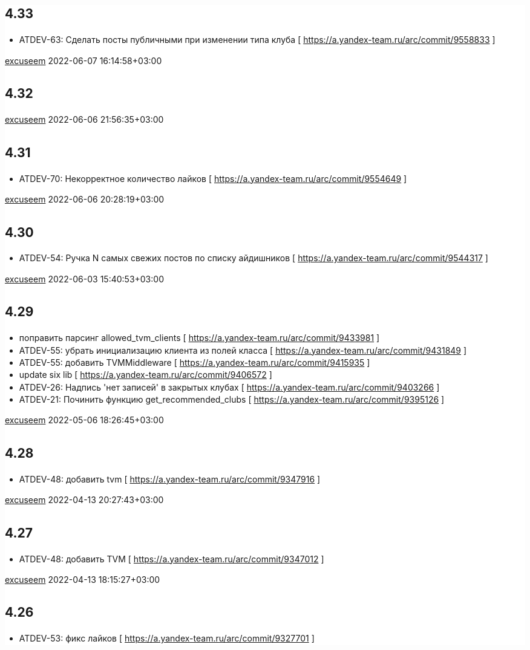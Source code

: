 4.33
----
 * ATDEV-63: Сделать посты публичными при изменении типа клуба  [ https://a.yandex-team.ru/arc/commit/9558833 ]

[excuseem](http://staff/excuseem) 2022-06-07 16:14:58+03:00

4.32
----

[excuseem](http://staff/excuseem) 2022-06-06 21:56:35+03:00

4.31
----
 * ATDEV-70: Некорректное количество лайков  [ https://a.yandex-team.ru/arc/commit/9554649 ]

[excuseem](http://staff/excuseem) 2022-06-06 20:28:19+03:00

4.30
----
 * ATDEV-54: Ручка N самых свежих постов по списку айдишников  [ https://a.yandex-team.ru/arc/commit/9544317 ]

[excuseem](http://staff/excuseem) 2022-06-03 15:40:53+03:00

4.29
----
 * поправить парсинг allowed_tvm_clients                   [ https://a.yandex-team.ru/arc/commit/9433981 ]
 * ATDEV-55: убрать инициализацию клиента из полей класса  [ https://a.yandex-team.ru/arc/commit/9431849 ]
 * ATDEV-55: добавить TVMMiddleware                        [ https://a.yandex-team.ru/arc/commit/9415935 ]
 * update six lib                                          [ https://a.yandex-team.ru/arc/commit/9406572 ]
 * ATDEV-26: Надпись 'нет записей' в закрытых клубах       [ https://a.yandex-team.ru/arc/commit/9403266 ]
 * ATDEV-21: Починить функцию get_recommended_clubs        [ https://a.yandex-team.ru/arc/commit/9395126 ]

[excuseem](http://staff/excuseem) 2022-05-06 18:26:45+03:00

4.28
----
 * ATDEV-48: добавить tvm  [ https://a.yandex-team.ru/arc/commit/9347916 ]

[excuseem](http://staff/excuseem) 2022-04-13 20:27:43+03:00

4.27
----
 * ATDEV-48: добавить TVM  [ https://a.yandex-team.ru/arc/commit/9347012 ]

[excuseem](http://staff/excuseem) 2022-04-13 18:15:27+03:00

4.26
----
 * ATDEV-53: фикс лайков  [ https://a.yandex-team.ru/arc/commit/9327701 ]

